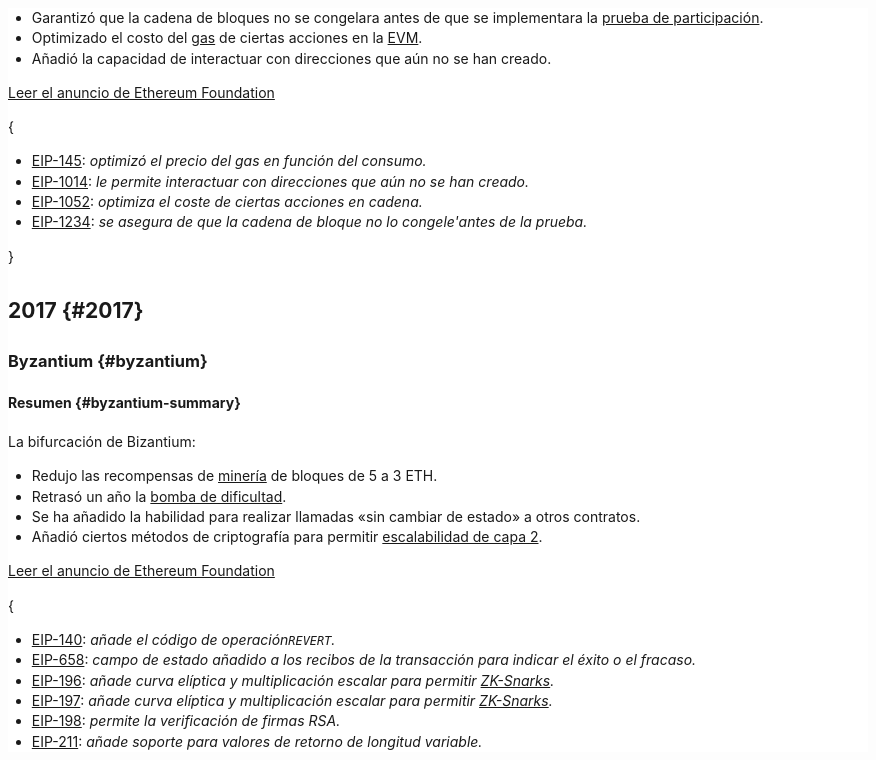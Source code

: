 - Garantizó que la cadena de bloques no se congelara antes de que se implementara la [prueba de participación](#beacon-chain-genesis).
- Optimizado el costo del [gas](/glossary/#gas) de ciertas acciones en la [EVM](/developers/docs/ethereum-stack/#ethereum-virtual-machine).
- Añadió la capacidad de interactuar con direcciones que aún no se han creado.

[Leer el anuncio de Ethereum Foundation](https://blog.ethereum.org/2019/02/22/ethereum-constantinople-st-petersburg-upgrade-announcement/)

{
<ExpandableCard title="Las EIP de Constantinople" contentPreview="Official improvements included in this fork.">

<ul>
  <li><a href="https://eips.ethereum.org/EIPS/eip-145">EIP-145</a>: <em>optimizó el precio del gas en función del consumo.</em></li>
  <li><a href="https://eips.ethereum.org/EIPS/eip-1014">EIP-1014</a>: <em>le permite interactuar con direcciones que aún no se han creado.</em></li>
  <li><a href="https://eips.ethereum.org/EIPS/eip-1052">EIP-1052</a>: <em>optimiza el coste de ciertas acciones en cadena.</em></li>
  <li><a href="https://eips.ethereum.org/EIPS/eip-1234">EIP-1234</a>: <em>se asegura de que la cadena de bloque no lo congele&#39;antes de la prueba.</em></li>
</ul>

</ExpandableCard>
}

<Divider />

## 2017 {#2017}

### Byzantium {#byzantium}

<NetworkUpgradeSummary name="byzantium" />

#### Resumen {#byzantium-summary}

La bifurcación de Bizantium:

- Redujo las recompensas de [minería](/developers/docs/consensus-mechanisms/pow/mining/) de bloques de 5 a 3 ETH.
- Retrasó un año la [bomba de dificultad](/glossary/#difficulty-bomb).
- Se ha añadido la habilidad para realizar llamadas «sin cambiar de estado» a otros contratos.
- Añadió ciertos métodos de criptografía para permitir [escalabilidad de capa 2](/developers/docs/scaling/#layer-2-scaling).

[Leer el anuncio de Ethereum Foundation](https://blog.ethereum.org/2017/10/12/byzantium-hf-announcement/)

{
<ExpandableCard title="EIP de Bizantium" contentPreview="Official improvements included in this fork.">

<ul>
  <li><a href="https://eips.ethereum.org/EIPS/eip-140">EIP-140</a>: <em>añade el código de operación<code>REVERT</code>.</em></li>
  <li><a href="https://eips.ethereum.org/EIPS/eip-658">EIP-658</a>: <em>campo de estado añadido a los recibos de la transacción para indicar el éxito o el fracaso.</em></li>
  <li><a href="https://eips.ethereum.org/EIPS/eip-196">EIP-196</a>: <em>añade curva elíptica y multiplicación escalar para permitir <a href="/developers/docs/scaling/zk-rollups/">ZK-Snarks</a>.</em></li>
  <li><a href="https://eips.ethereum.org/EIPS/eip-197">EIP-197</a>: <em>añade curva elíptica y multiplicación escalar para permitir <a href="/developers/docs/scaling/zk-rollups/">ZK-Snarks</a>.</em></li>
  <li><a href="https://eips.ethereum.org/EIPS/eip-198">EIP-198</a>: <em>permite la verificación de firmas RSA.</em></li>
  <li><a href="https://eips.ethereum.org/EIPS/eip-211">EIP-211</a>: <em>añade soporte para valores de retorno de longitud variable.</em></li>